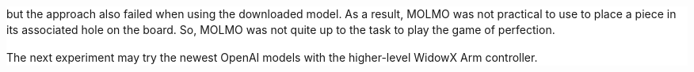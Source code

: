 but the approach also failed when using the downloaded  model. As a result, MOLMO was not practical to
use to place a piece in its associated hole on the board. So, MOLMO was not quite up to the task to play 
the game of perfection.

The next experiment may try the newest OpenAI models with the higher-level WidowX Arm controller.
